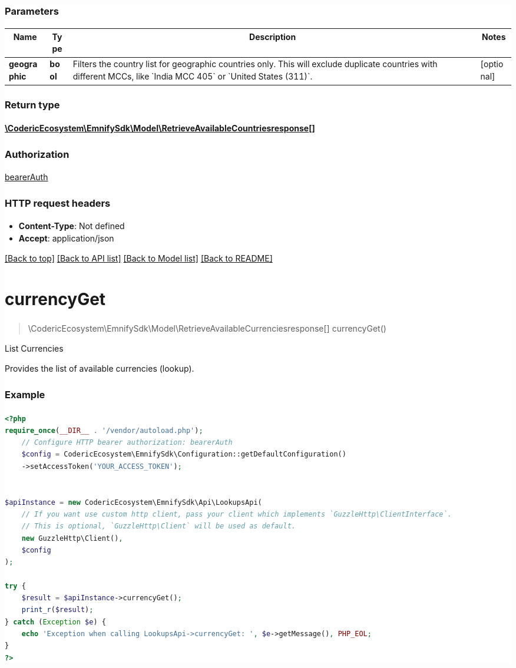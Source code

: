 ### Parameters

Name | Type | Description  | Notes
------------- | ------------- | ------------- | -------------
 **geographic** | **bool**| Filters the country list for geographic countries only. This will exclude duplicate countries with different MCCs, like &#x60;India MCC 405&#x60; or &#x60;United States (311)&#x60;. | [optional]

### Return type

[**\CodericEcosystem\EmnifySdk\Model\RetrieveAvailableCountriesresponse[]**](../Model/RetrieveAvailableCountriesresponse.md)

### Authorization

[bearerAuth](../../README.md#bearerAuth)

### HTTP request headers

 - **Content-Type**: Not defined
 - **Accept**: application/json

[[Back to top]](#) [[Back to API list]](../../README.md#documentation-for-api-endpoints) [[Back to Model list]](../../README.md#documentation-for-models) [[Back to README]](../../README.md)

# **currencyGet**
> \CodericEcosystem\EmnifySdk\Model\RetrieveAvailableCurrenciesresponse[] currencyGet()

List Currencies

Provides the list of available currencies (lookup).

### Example
```php
<?php
require_once(__DIR__ . '/vendor/autoload.php');
    // Configure HTTP bearer authorization: bearerAuth
    $config = CodericEcosystem\EmnifySdk\Configuration::getDefaultConfiguration()
    ->setAccessToken('YOUR_ACCESS_TOKEN');


$apiInstance = new CodericEcosystem\EmnifySdk\Api\LookupsApi(
    // If you want use custom http client, pass your client which implements `GuzzleHttp\ClientInterface`.
    // This is optional, `GuzzleHttp\Client` will be used as default.
    new GuzzleHttp\Client(),
    $config
);

try {
    $result = $apiInstance->currencyGet();
    print_r($result);
} catch (Exception $e) {
    echo 'Exception when calling LookupsApi->currencyGet: ', $e->getMessage(), PHP_EOL;
}
?>
```
